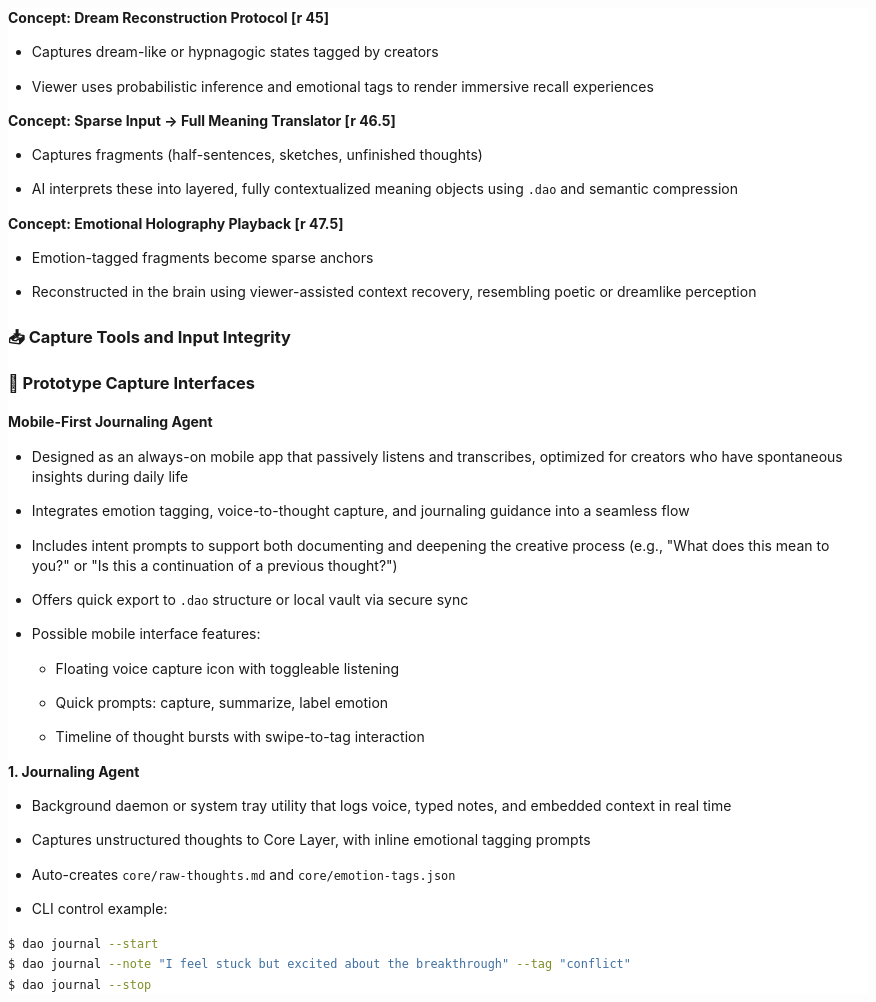 **Concept: Dream Reconstruction Protocol [r 45]**

- Captures dream-like or hypnagogic states tagged by creators
    
- Viewer uses probabilistic inference and emotional tags to render immersive recall experiences
    

**Concept: Sparse Input → Full Meaning Translator [r 46.5]**

- Captures fragments (half-sentences, sketches, unfinished thoughts)
    
- AI interprets these into layered, fully contextualized meaning objects using `.dao` and semantic compression
    

**Concept: Emotional Holography Playback [r 47.5]**

- Emotion-tagged fragments become sparse anchors
    
- Reconstructed in the brain using viewer-assisted context recovery, resembling poetic or dreamlike perception
    

### 📥 Capture Tools and Input Integrity

### 🔧 Prototype Capture Interfaces

**Mobile-First Journaling Agent**

- Designed as an always-on mobile app that passively listens and transcribes, optimized for creators who have spontaneous insights during daily life
    
- Integrates emotion tagging, voice-to-thought capture, and journaling guidance into a seamless flow
    
- Includes intent prompts to support both documenting and deepening the creative process (e.g., "What does this mean to you?" or "Is this a continuation of a previous thought?")
    
- Offers quick export to `.dao` structure or local vault via secure sync
    
- Possible mobile interface features:
    
    - Floating voice capture icon with toggleable listening
        
    - Quick prompts: capture, summarize, label emotion
        
    - Timeline of thought bursts with swipe-to-tag interaction
        

**1. Journaling Agent**

- Background daemon or system tray utility that logs voice, typed notes, and embedded context in real time
    
- Captures unstructured thoughts to Core Layer, with inline emotional tagging prompts
    
- Auto-creates `core/raw-thoughts.md` and `core/emotion-tags.json`
    
- CLI control example:
    

```bash
$ dao journal --start
$ dao journal --note "I feel stuck but excited about the breakthrough" --tag "conflict"
$ dao journal --stop
```
